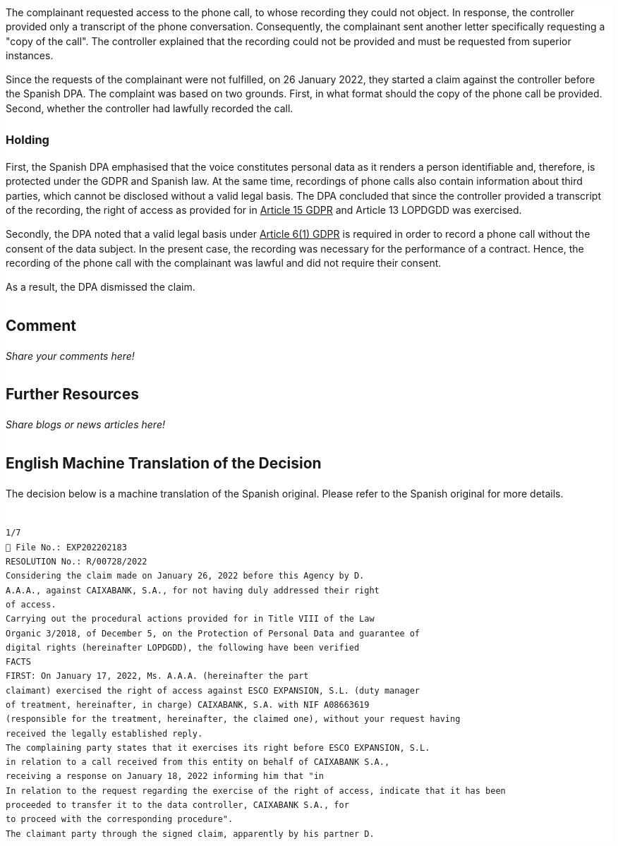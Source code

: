 The complainant requested access to the phone call, to whose recording they could not object. In response, the controller provided only a transcript of the phone conversation. Consequently, the complainant sent another letter specifically requesting a "copy of the call". The controller explained that the recording could not be provided and must be requested from superior instances.

Since the requests of the complainant were not fulfilled, on 26 January 2022, they started a claim against the controller before the Spanish DPA. The complaint was based on two grounds. First, in what format should the copy of the phone call be provided. Second, whether the controller had lawfully recorded the call.

### Holding

First, the Spanish DPA emphasised that the voice constitutes personal data as it renders a person identifiable and, therefore, is protected under the GDPR and Spanish law. At the same time, recordings of phone calls also contain information about third parties, which cannot be disclosed without a valid legal basis. The DPA concluded that since the controller provided a transcript of the recording, the right of access as provided for in [Article 15 GDPR](/index.php?title=Article_15_GDPR "Article 15 GDPR") and Article 13 LOPDGDD was exercised.

Secondly, the DPA noted that a valid legal basis under [Article 6(1) GDPR](/index.php?title=Article_6_GDPR#1 "Article 6 GDPR") is required in order to record a phone call without the consent of the data subject. In the present case, the recording was necessary for the performance of a contract. Hence, the recording of the phone call with the complainant was lawful and did not require their consent.

As a result, the DPA dismissed the claim.

  

## Comment

_Share your comments here!_

## Further Resources

_Share blogs or news articles here!_

## English Machine Translation of the Decision

The decision below is a machine translation of the Spanish original. Please refer to the Spanish original for more details.

```

1/7
 File No.: EXP202202183
RESOLUTION No.: R/00728/2022
Considering the claim made on January 26, 2022 before this Agency by D.
A.A.A., against CAIXABANK, S.A., for not having duly addressed their right
of access.
Carrying out the procedural actions provided for in Title VIII of the Law
Organic 3/2018, of December 5, on the Protection of Personal Data and guarantee of
digital rights (hereinafter LOPDGDD), the following have been verified
FACTS
FIRST: On January 17, 2022, Ms. A.A.A. (hereinafter the part
claimant) exercised the right of access against ESCO EXPANSION, S.L. (duty manager
of treatment, hereinafter, in charge) CAIXABANK, S.A. with NIF A08663619
(responsible for the treatment, hereinafter, the claimed one), without your request having
received the legally established reply.
The complaining party states that it exercises its right before ESCO EXPANSION, S.L.
in relation to a call received from this entity on behalf of CAIXABANK S.A.,
receiving a response on January 18, 2022 informing him that "in
In relation to the request regarding the exercise of the right of access, indicate that it has been
proceeded to transfer it to the data controller, CAIXABANK S.A., for
to proceed with the corresponding procedure".
The claimant party through the signed claim, apparently by his partner D.
```